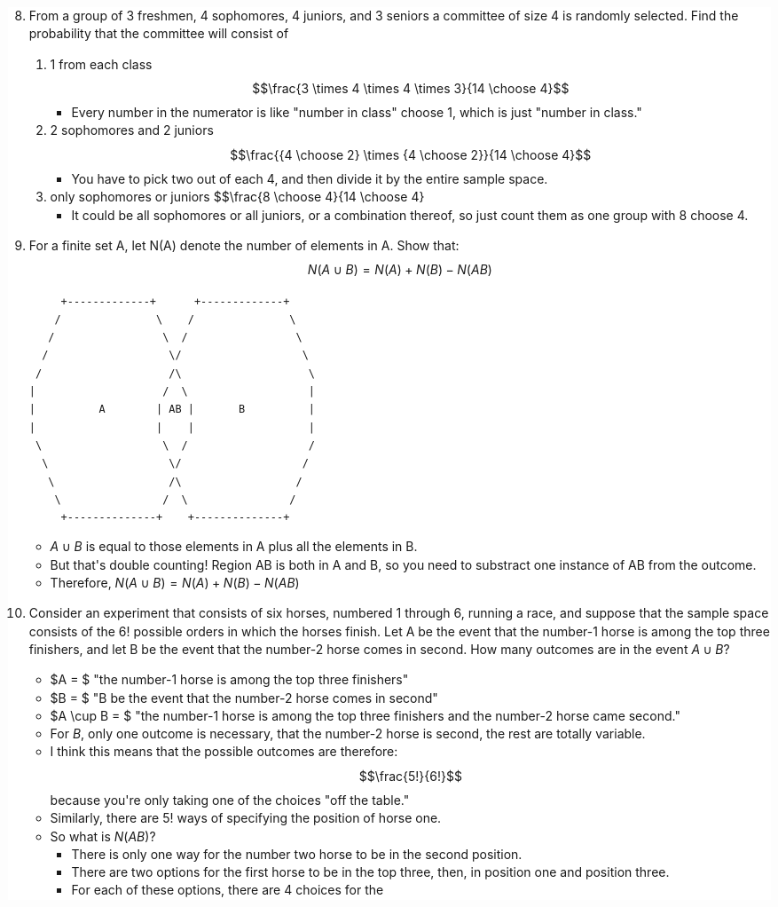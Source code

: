 8.  From a group of 3 freshmen, 4 sophomores, 4 juniors, and 3 seniors a
    committee of size 4 is randomly selected. Find the probability that
    the committee will consist of
    1.  1 from each class
        $$\frac{3 \times 4 \times 4 \times 3}{14 \choose 4}$$
        -   Every number in the numerator is like "number in class"
            choose 1, which is just "number in class."
    2.  2 sophomores and 2 juniors
        $$\frac{{4 \choose 2} \times {4 \choose 2}}{14 \choose 4}$$
        -   You have to pick two out of each 4, and then divide it by
            the entire sample space.
    3.  only sophomores or juniors
        $$\frac{8 \choose 4}{14 \choose 4}
        -   It could be all sophomores or all juniors, or a combination
            thereof, so just count them as one group with 8 choose 4.

9.  For a finite set A, let N(A) denote the number of elements in A.
    Show that:
    $$ N(A \cup B) = N(A) + N(B) − N(AB) $$

		     +-------------+      +-------------+
		    /               \    /               \
		   /                 \  /                 \
		  /                   \/                   \
		 /                    /\                    \
		|                    /  \                   | 
		|          A        | AB |       B          |
		|                   |    |                  |
		 \                   \  /                   /
		  \                   \/                   /
		   \                  /\                  /
		    \                /  \                /
		     +--------------+    +--------------+

    -   $A \cup B$ is equal to those elements in A plus all the elements
        in B.
    -   But that's double counting! Region AB is both in A and B, so you
        need to substract one instance of AB from the outcome.
    -   Therefore, $N(A \cup B) = N(A) + N(B) - N(AB)$
    
10.  Consider an experiment that consists of six horses, numbered 1 
     through 6, running a race, and suppose that the sample space 
     consists of the 6! possible orders in which the horses finish. 
     Let A be the event that the number-1 horse is among the top three 
     finishers, and let B be the event that the number-2 horse comes in 
     second. How many outcomes are in the event $A \cup B$?
     -   $A = $ "the number-1 horse is among the top three finishers"
     -   $B = $ "B be the event that the number-2 horse comes in second"
     -   $A \cup B = $ "the number-1 horse is among the top three
         finishers and the number-2 horse came second."
     -   For $B$, only one outcome is necessary, that the number-2 horse
         is second, the rest are totally variable.
     -   I think this means that the possible outcomes are therefore:
         $$\frac{5!}{6!}$$
         because you're only taking one of the choices "off the table."
     -   Similarly, there are $5!$ ways of specifying the position of
         horse one.
     -   So what is $N(AB)$?
         -   There is only one way for the number two horse to be in 
             the second position.
         -   There are two options for the first horse to be in the
             top three, then, in position one and position three.
         -   For each of these options, there are 4 choices for the